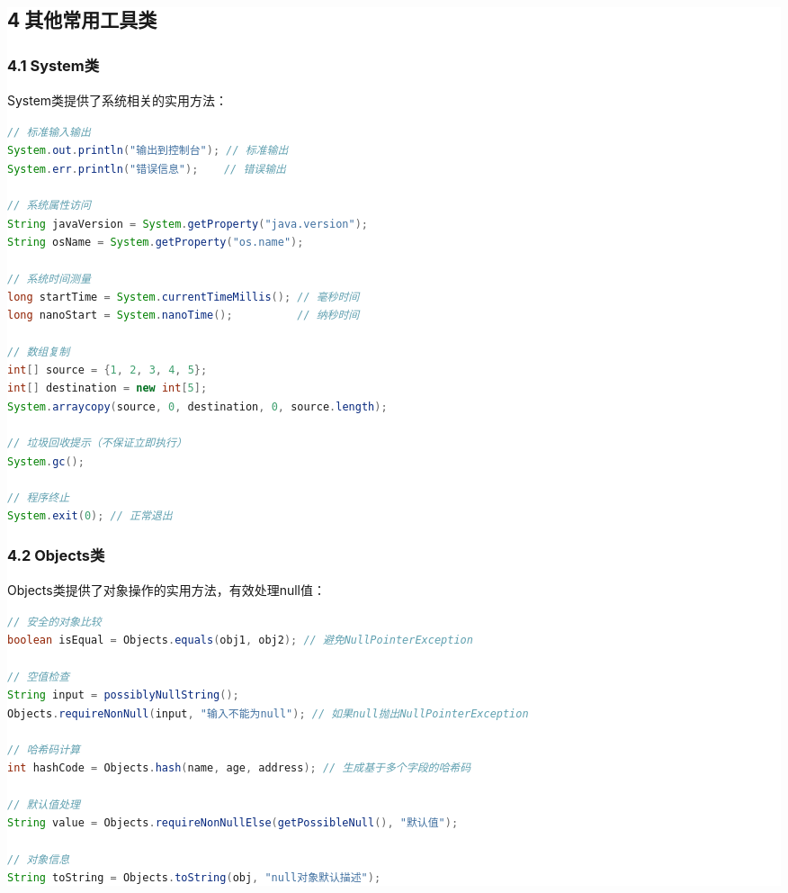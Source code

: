 ## 4 其他常用工具类

### 4.1 System类

System类提供了系统相关的实用方法：

```java
// 标准输入输出
System.out.println("输出到控制台"); // 标准输出
System.err.println("错误信息");    // 错误输出

// 系统属性访问
String javaVersion = System.getProperty("java.version");
String osName = System.getProperty("os.name");

// 系统时间测量
long startTime = System.currentTimeMillis(); // 毫秒时间
long nanoStart = System.nanoTime();          // 纳秒时间

// 数组复制
int[] source = {1, 2, 3, 4, 5};
int[] destination = new int[5];
System.arraycopy(source, 0, destination, 0, source.length);

// 垃圾回收提示（不保证立即执行）
System.gc();

// 程序终止
System.exit(0); // 正常退出
```

### 4.2 Objects类

Objects类提供了对象操作的实用方法，有效处理null值：

```java
// 安全的对象比较
boolean isEqual = Objects.equals(obj1, obj2); // 避免NullPointerException

// 空值检查
String input = possiblyNullString();
Objects.requireNonNull(input, "输入不能为null"); // 如果null抛出NullPointerException

// 哈希码计算
int hashCode = Objects.hash(name, age, address); // 生成基于多个字段的哈希码

// 默认值处理
String value = Objects.requireNonNullElse(getPossibleNull(), "默认值");

// 对象信息
String toString = Objects.toString(obj, "null对象默认描述");
```
